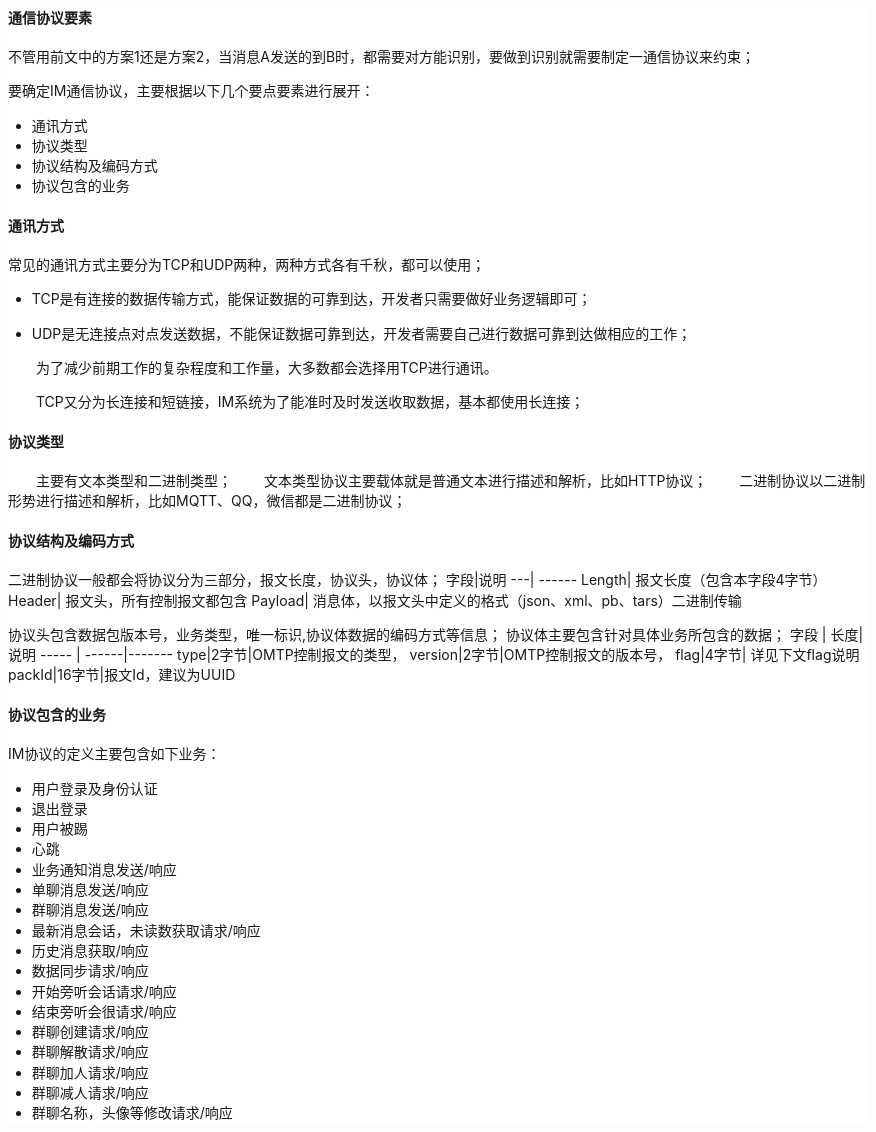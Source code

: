 #### 通信协议要素
不管用前文中的方案1还是方案2，当消息A发送的到B时，都需要对方能识别，要做到识别就需要制定一通信协议来约束；

要确定IM通信协议，主要根据以下几个要点要素进行展开：
* 通讯方式
* 协议类型
* 协议结构及编码方式
* 协议包含的业务

#### 通讯方式 
常见的通讯方式主要分为TCP和UDP两种，两种方式各有千秋，都可以使用； 
* TCP是有连接的数据传输方式，能保证数据的可靠到达，开发者只需要做好业务逻辑即可； 

* UDP是无连接点对点发送数据，不能保证数据可靠到达，开发者需要自己进行数据可靠到达做相应的工作； 

&emsp;&emsp;为了减少前期工作的复杂程度和工作量，大多数都会选择用TCP进行通讯。 

&emsp;&emsp;TCP又分为长连接和短链接，IM系统为了能准时及时发送收取数据，基本都使用长连接； 
#### 协议类型 
&emsp;&emsp;主要有文本类型和二进制类型； 
&emsp;&emsp;文本类型协议主要载体就是普通文本进行描述和解析，比如HTTP协议； 
&emsp;&emsp;二进制协议以二进制形势进行描述和解析，比如MQTT、QQ，微信都是二进制协议； 

#### 协议结构及编码方式 
二进制协议一般都会将协议分为三部分，报文长度，协议头，协议体； 
字段|说明
---| ------
Length|	报文长度（包含本字段4字节）
Header|	报文头，所有控制报文都包含
Payload|	消息体，以报文头中定义的格式（json、xml、pb、tars）二进制传输


协议头包含数据包版本号，业务类型，唯一标识,协议体数据的编码方式等信息； 
协议体主要包含针对具体业务所包含的数据；
字段 |	长度|说明
----- | ------|-------
type|2字节|OMTP控制报文的类型，
version|2字节|OMTP控制报文的版本号，
flag|4字节| 详见下文flag说明
packId|16字节|报文Id，建议为UUID
 

#### 协议包含的业务 
IM协议的定义主要包含如下业务：
* 用户登录及身份认证 
* 退出登录 
* 用户被踢 
* 心跳
* 业务通知消息发送/响应
* 单聊消息发送/响应 
* 群聊消息发送/响应 
* 最新消息会话，未读数获取请求/响应 
* 历史消息获取/响应
* 数据同步请求/响应 
* 开始旁听会话请求/响应 
* 结束旁听会很请求/响应
* 群聊创建请求/响应
* 群聊解散请求/响应 
* 群聊加人请求/响应 
* 群聊减人请求/响应 
* 群聊名称，头像等修改请求/响应
